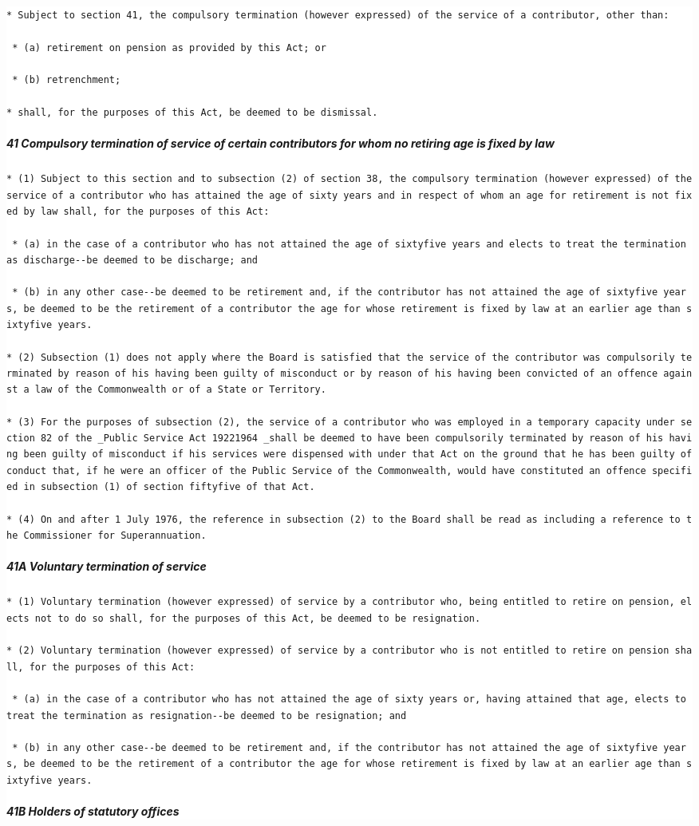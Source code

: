    * Subject to section 41, the compulsory termination (however expressed) of the service of a contributor, other than:

     * (a) retirement on pension as provided by this Act; or

     * (b) retrenchment;

    * shall, for the purposes of this Act, be deemed to be dismissal.

##### 41  Compulsory termination of service of certain contributors for whom no retiring age is fixed by law

    * (1) Subject to this section and to subsection (2) of section 38, the compulsory termination (however expressed) of the service of a contributor who has attained the age of sixty years and in respect of whom an age for retirement is not fixed by law shall, for the purposes of this Act:

     * (a) in the case of a contributor who has not attained the age of sixtyfive years and elects to treat the termination as discharge--be deemed to be discharge; and

     * (b) in any other case--be deemed to be retirement and, if the contributor has not attained the age of sixtyfive years, be deemed to be the retirement of a contributor the age for whose retirement is fixed by law at an earlier age than sixtyfive years.

    * (2) Subsection (1) does not apply where the Board is satisfied that the service of the contributor was compulsorily terminated by reason of his having been guilty of misconduct or by reason of his having been convicted of an offence against a law of the Commonwealth or of a State or Territory.

    * (3) For the purposes of subsection (2), the service of a contributor who was employed in a temporary capacity under section 82 of the _Public Service Act 19221964 _shall be deemed to have been compulsorily terminated by reason of his having been guilty of misconduct if his services were dispensed with under that Act on the ground that he has been guilty of conduct that, if he were an officer of the Public Service of the Commonwealth, would have constituted an offence specified in subsection (1) of section fiftyfive of that Act.

    * (4) On and after 1 July 1976, the reference in subsection (2) to the Board shall be read as including a reference to the Commissioner for Superannuation.

##### 41A  Voluntary termination of service

    * (1) Voluntary termination (however expressed) of service by a contributor who, being entitled to retire on pension, elects not to do so shall, for the purposes of this Act, be deemed to be resignation.

    * (2) Voluntary termination (however expressed) of service by a contributor who is not entitled to retire on pension shall, for the purposes of this Act:

     * (a) in the case of a contributor who has not attained the age of sixty years or, having attained that age, elects to treat the termination as resignation--be deemed to be resignation; and

     * (b) in any other case--be deemed to be retirement and, if the contributor has not attained the age of sixtyfive years, be deemed to be the retirement of a contributor the age for whose retirement is fixed by law at an earlier age than sixtyfive years.

##### 41B  Holders of statutory offices

